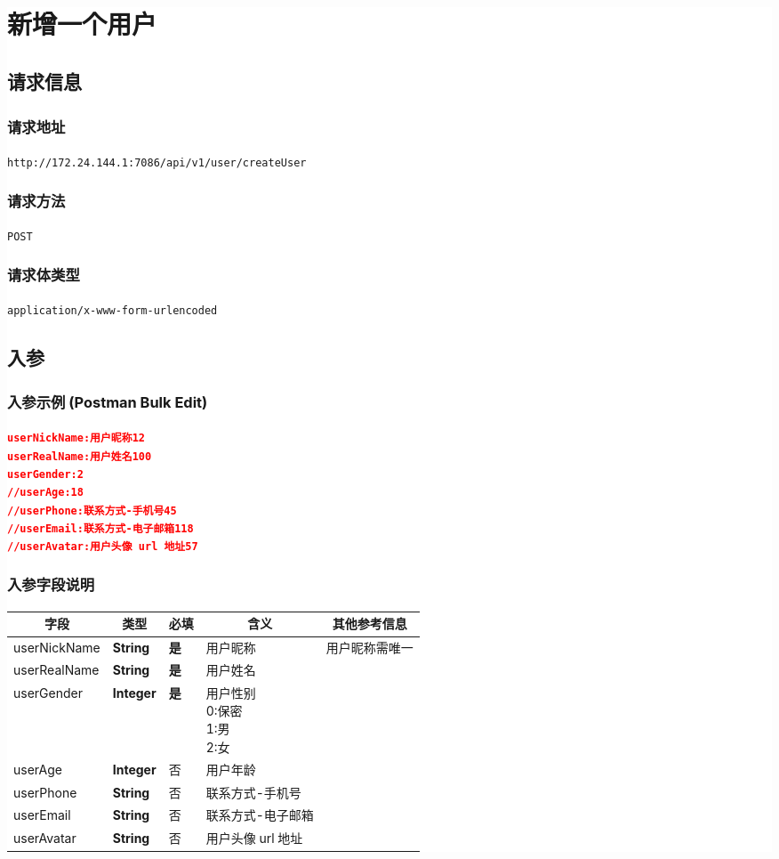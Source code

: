 


# 新增一个用户

## 请求信息

### 请求地址
```
http://172.24.144.1:7086/api/v1/user/createUser
```

### 请求方法
```
POST
```

### 请求体类型
```
application/x-www-form-urlencoded
```

## 入参
### 入参示例 (Postman Bulk Edit)
```json
userNickName:用户昵称12
userRealName:用户姓名100
userGender:2
//userAge:18
//userPhone:联系方式-手机号45
//userEmail:联系方式-电子邮箱118
//userAvatar:用户头像 url 地址57

```


### 入参字段说明

| **字段** | **类型** | **必填** | **含义** | **其他参考信息** |
| -------- | -------- | -------- | -------- | -------- |
| userNickName     | **String**     | **是**  |  用户昵称 | 用户昵称需唯一  |
| userRealName     | **String**     | **是**  |  用户姓名 |   |
| userGender     | **Integer**     | **是**  |  用户性别<br>0:保密<br>1:男<br>2:女 |   |
| userAge     | **Integer**     | 否  |  用户年龄 |   |
| userPhone     | **String**     | 否  |  联系方式-手机号 |   |
| userEmail     | **String**     | 否  |  联系方式-电子邮箱 |   |
| userAvatar     | **String**     | 否  |  用户头像 url 地址 |   |
